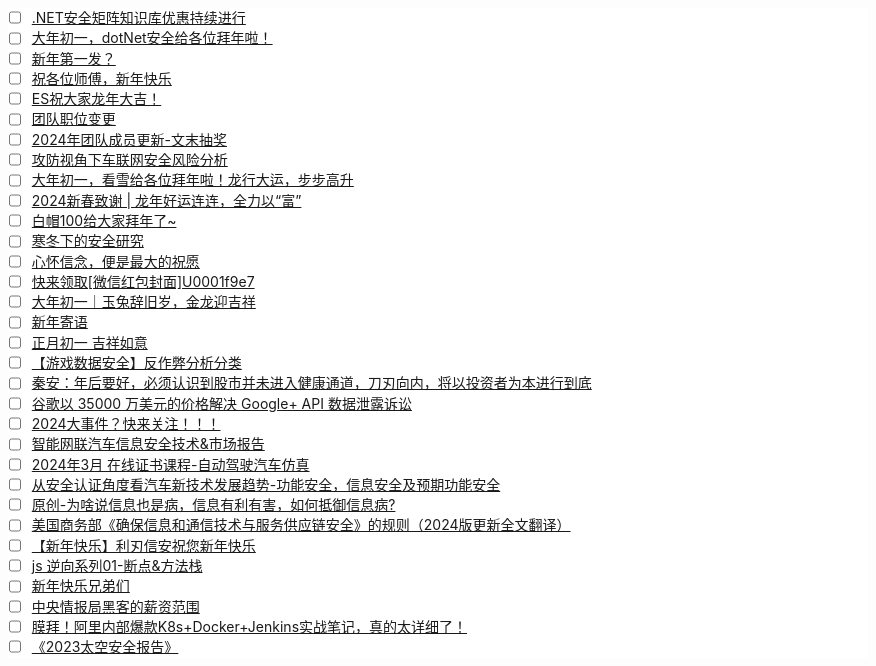   - [ ] [.NET安全矩阵知识库优惠持续进行](https://mp.weixin.qq.com/s?__biz=MzUyOTc3NTQ5MA==&mid=2247490682&idx=2&sn=305e710d6f58c21a1f85b0f728beb3ee)
  - [ ] [大年初一，dotNet安全给各位拜年啦！](https://mp.weixin.qq.com/s?__biz=MzUyOTc3NTQ5MA==&mid=2247490682&idx=1&sn=408b6a3a591100b794b1957a8a11ea61)
  - [ ] [新年第一发？](https://mp.weixin.qq.com/s?__biz=Mzg3MTY3NzUwMQ==&mid=2247489249&idx=1&sn=270746a138af0a47da17ded6cd18e5ad)
  - [ ] [祝各位师傅，新年快乐](https://mp.weixin.qq.com/s?__biz=MzkxOTUyNTg2MA==&mid=2247483863&idx=1&sn=96a428a0c4fec8f049e399da382180b7)
  - [ ] [ES祝大家龙年大吉！](https://mp.weixin.qq.com/s?__biz=Mzg3NzUyMTM0NA==&mid=2247485530&idx=1&sn=9ae29cc5231ef78ffe3d1bd350a8a6e1)
  - [ ] [团队职位变更](https://mp.weixin.qq.com/s?__biz=MzI2Mzc4ODc1NQ==&mid=2247488604&idx=2&sn=0989709f3e2670678fa0e359c45ada0a)
  - [ ] [2024年团队成员更新-文末抽奖](https://mp.weixin.qq.com/s?__biz=MzI2Mzc4ODc1NQ==&mid=2247488604&idx=1&sn=8f0f82115d5ae05cc28ad822a942e018)
  - [ ] [攻防视角下车联网安全风险分析](https://mp.weixin.qq.com/s?__biz=MzIzOTc2OTAxMg==&mid=2247533200&idx=1&sn=0243a0ba65820582aad62e7c8ed88c03)
  - [ ] [大年初一，看雪给各位拜年啦！龙行大运，步步高升](https://mp.weixin.qq.com/s?__biz=MjM5NTc2MDYxMw==&mid=2458542079&idx=2&sn=292cd9baba80e195255833212d152113)
  - [ ] [2024新春致谢 | 龙年好运连连，全力以“富”](https://mp.weixin.qq.com/s?__biz=MjM5NTc2MDYxMw==&mid=2458542079&idx=1&sn=9674e46d08afbce4ba8dc204874f8854)
  - [ ] [白帽100给大家拜年了~](https://mp.weixin.qq.com/s?__biz=MzIxMDYyNTk3Nw==&mid=2247514826&idx=1&sn=b6264429eb95a98583989964baf61588)
  - [ ] [寒冬下的安全研究](https://mp.weixin.qq.com/s?__biz=MzA3MzU1MDQwOA==&mid=2247484780&idx=1&sn=68fca63ffe9ef65212a9cc5730d408a3)
  - [ ] [心怀信念，便是最大的祝愿](https://mp.weixin.qq.com/s?__biz=MzUzMjQyMDE3Ng==&mid=2247487141&idx=1&sn=dbb5d29081ce981f53c9f6a103adbb0d)
  - [ ] [快来领取[微信红包封面]U0001f9e7](https://mp.weixin.qq.com/s?__biz=MzI0NjA3Mzk2NQ==&mid=2247492936&idx=1&sn=70126f9ce126efc6ba2ab5da097f9972)
  - [ ] [大年初一｜玉兔辞旧岁，金龙迎吉祥](https://mp.weixin.qq.com/s?__biz=MjM5MTI2NDQzNg==&mid=2654551258&idx=1&sn=f0a89f104548621a3a21b23e4c1554b1)
  - [ ] [新年寄语](https://mp.weixin.qq.com/s?__biz=MzI5NDg0ODkwMQ==&mid=2247485796&idx=1&sn=b972f35ed34c71817d1e3c6523046334)
  - [ ] [正月初一 吉祥如意](https://mp.weixin.qq.com/s?__biz=MzIzODk1NzY5NA==&mid=2247496811&idx=1&sn=35198948aff9af4dcf4978f76e89ab9f)
  - [ ] [【游戏数据安全】反作弊分析分类](https://mp.weixin.qq.com/s?__biz=MzkyMTQzNTM3Ng==&mid=2247483801&idx=1&sn=518e398fcdd288cb0bdf015f402300a1)
  - [ ] [秦安：年后要好，必须认识到股市并未进入健康通道，刀刃向内，将以投资者为本进行到底](https://mp.weixin.qq.com/s?__biz=MzA5MDg1MDUyMA==&mid=2650466902&idx=1&sn=4aee83838ea463960b5e54f030cc34d3)
  - [ ] [谷歌以 35000 万美元的价格解决 Google+ API 数据泄露诉讼](https://mp.weixin.qq.com/s?__biz=MzI5NTA0MTY2Mw==&mid=2247484483&idx=1&sn=f9c88bb0894e9d1ceecca21099b375c5)
  - [ ] [2024大事件？快来关注！！！](https://mp.weixin.qq.com/s?__biz=Mzg3NTk4MzY0MA==&mid=2247486088&idx=1&sn=407d1a9763dae12bb4cf97ca387ddca5)
  - [ ] [智能网联汽车信息安全技术&市场报告](https://mp.weixin.qq.com/s?__biz=MzU2MDk1Nzg2MQ==&mid=2247602686&idx=3&sn=a88ecb462356027b7de8480580df8537)
  - [ ] [2024年3月 在线证书课程-自动驾驶汽车仿真](https://mp.weixin.qq.com/s?__biz=MzU2MDk1Nzg2MQ==&mid=2247602686&idx=2&sn=97158d1a9f7b84de32a4fc84fd83aa47)
  - [ ] [从安全认证角度看汽车新技术发展趋势-功能安全，信息安全及预期功能安全](https://mp.weixin.qq.com/s?__biz=MzU2MDk1Nzg2MQ==&mid=2247602686&idx=1&sn=fa369e161137cd9e9096c88b5e638041)
  - [ ] [原创-为啥说信息也是病，信息有利有害，如何抵御信息病?](https://mp.weixin.qq.com/s?__biz=Mzg4NzAwNzA4NA==&mid=2247484480&idx=1&sn=f3b71d62c40850ffe7d275757a6b70f0)
  - [ ] [美国商务部《确保信息和通信技术与服务供应链安全》的规则（2024版更新全文翻译）](https://mp.weixin.qq.com/s?__biz=MzIxODM0NDU4MQ==&mid=2247501174&idx=1&sn=c2ca78c4569d39167f92bd3c418f6792)
  - [ ] [【新年快乐】利刃信安祝您新年快乐](https://mp.weixin.qq.com/s?__biz=MzU1Mjk3MDY1OA==&mid=2247510173&idx=1&sn=2ffa683c3c8f4abb164ff89f09da245c)
  - [ ] [js 逆向系列01-断点&方法栈](https://mp.weixin.qq.com/s?__biz=MzkxMjMwNTEwMg==&mid=2247485330&idx=1&sn=76472f86058ca6c24706d64a54e701ad)
  - [ ] [新年快乐兄弟们](https://mp.weixin.qq.com/s?__biz=MzkwMzI4NDU0MA==&mid=2247484250&idx=1&sn=33846e749d71432c2fce53451256e572)
  - [ ] [中央情报局黑客的薪资范围](https://mp.weixin.qq.com/s?__biz=MzkxMzMyNzMyMA==&mid=2247552110&idx=2&sn=79f8f9c74c9834dfbab360e2a9d8b64b)
  - [ ] [膜拜！阿里内部爆款K8s+Docker+Jenkins实战笔记，真的太详细了！](https://mp.weixin.qq.com/s?__biz=MzkxMzMyNzMyMA==&mid=2247552110&idx=1&sn=68f5b852a02165a4c6bcc702983aca50)
  - [ ] [《2023太空安全报告》](https://mp.weixin.qq.com/s?__biz=MzIxMjExNDMzNw==&mid=2247484522&idx=1&sn=4726caab207ebcd6db76b8ff0654f3b7)